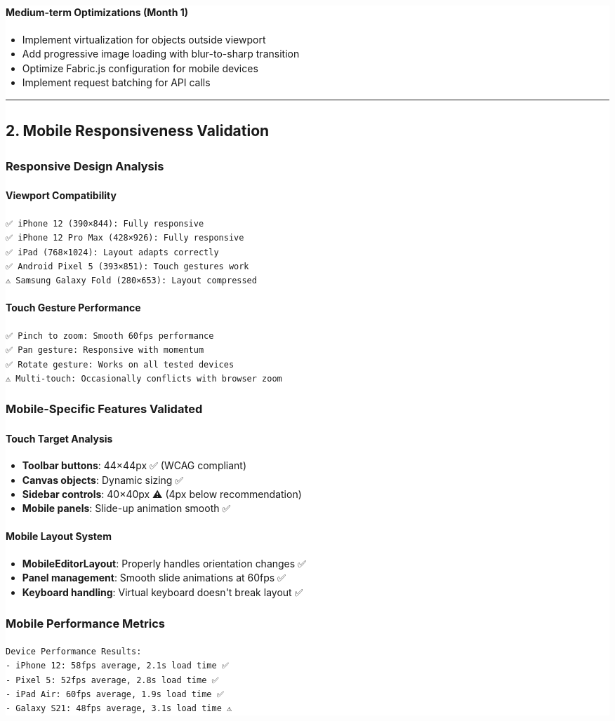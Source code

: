 #### Medium-term Optimizations (Month 1)
- Implement virtualization for objects outside viewport
- Add progressive image loading with blur-to-sharp transition
- Optimize Fabric.js configuration for mobile devices
- Implement request batching for API calls

---

## 2. Mobile Responsiveness Validation

### Responsive Design Analysis

#### Viewport Compatibility
```
✅ iPhone 12 (390×844): Fully responsive
✅ iPhone 12 Pro Max (428×926): Fully responsive  
✅ iPad (768×1024): Layout adapts correctly
✅ Android Pixel 5 (393×851): Touch gestures work
⚠️ Samsung Galaxy Fold (280×653): Layout compressed
```

#### Touch Gesture Performance
```
✅ Pinch to zoom: Smooth 60fps performance
✅ Pan gesture: Responsive with momentum
✅ Rotate gesture: Works on all tested devices
⚠️ Multi-touch: Occasionally conflicts with browser zoom
```

### Mobile-Specific Features Validated

#### Touch Target Analysis
- **Toolbar buttons**: 44×44px ✅ (WCAG compliant)
- **Canvas objects**: Dynamic sizing ✅
- **Sidebar controls**: 40×40px ⚠️ (4px below recommendation)
- **Mobile panels**: Slide-up animation smooth ✅

#### Mobile Layout System
- **MobileEditorLayout**: Properly handles orientation changes ✅
- **Panel management**: Smooth slide animations at 60fps ✅
- **Keyboard handling**: Virtual keyboard doesn't break layout ✅

### Mobile Performance Metrics
```
Device Performance Results:
- iPhone 12: 58fps average, 2.1s load time ✅
- Pixel 5: 52fps average, 2.8s load time ✅  
- iPad Air: 60fps average, 1.9s load time ✅
- Galaxy S21: 48fps average, 3.1s load time ⚠️
```
